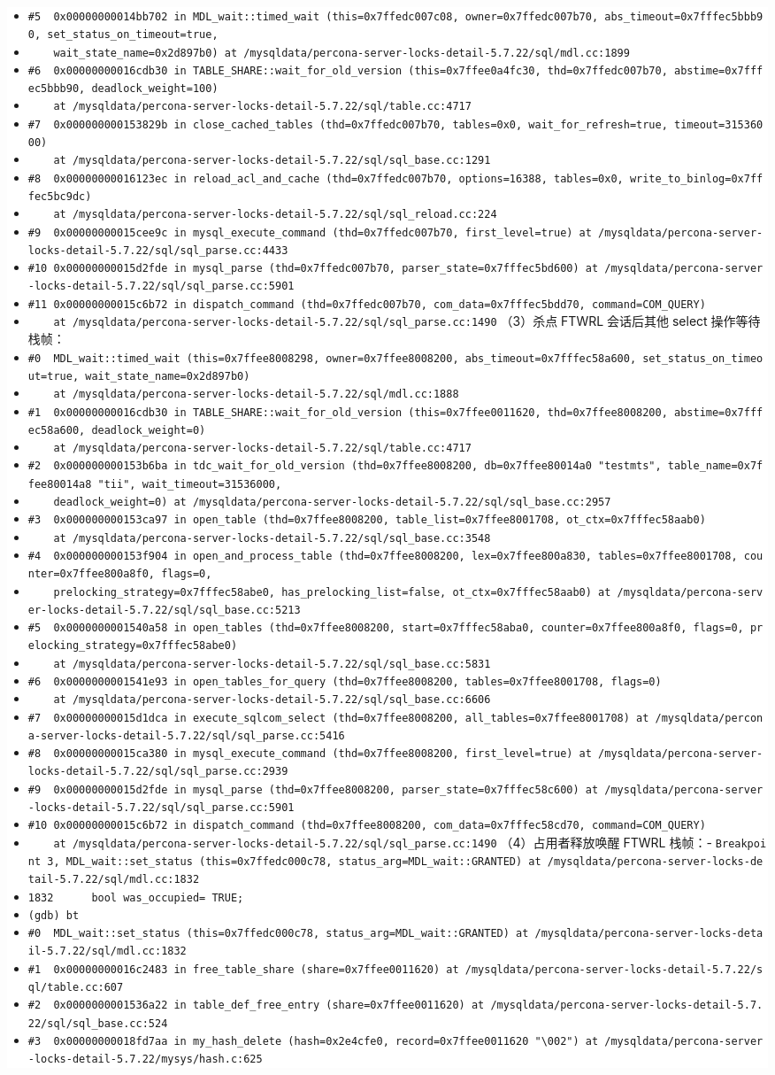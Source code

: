 - `#5  0x00000000014bb702 in MDL_wait::timed_wait (this=0x7ffedc007c08, owner=0x7ffedc007b70, abs_timeout=0x7fffec5bbb90, set_status_on_timeout=true,`
- `    wait_state_name=0x2d897b0) at /mysqldata/percona-server-locks-detail-5.7.22/sql/mdl.cc:1899`
- `#6  0x00000000016cdb30 in TABLE_SHARE::wait_for_old_version (this=0x7ffee0a4fc30, thd=0x7ffedc007b70, abstime=0x7fffec5bbb90, deadlock_weight=100)`
- `    at /mysqldata/percona-server-locks-detail-5.7.22/sql/table.cc:4717`
- `#7  0x000000000153829b in close_cached_tables (thd=0x7ffedc007b70, tables=0x0, wait_for_refresh=true, timeout=31536000)`
- `    at /mysqldata/percona-server-locks-detail-5.7.22/sql/sql_base.cc:1291`
- `#8  0x00000000016123ec in reload_acl_and_cache (thd=0x7ffedc007b70, options=16388, tables=0x0, write_to_binlog=0x7fffec5bc9dc)`
- `    at /mysqldata/percona-server-locks-detail-5.7.22/sql/sql_reload.cc:224`
- `#9  0x00000000015cee9c in mysql_execute_command (thd=0x7ffedc007b70, first_level=true) at /mysqldata/percona-server-locks-detail-5.7.22/sql/sql_parse.cc:4433`
- `#10 0x00000000015d2fde in mysql_parse (thd=0x7ffedc007b70, parser_state=0x7fffec5bd600) at /mysqldata/percona-server-locks-detail-5.7.22/sql/sql_parse.cc:5901`
- `#11 0x00000000015c6b72 in dispatch_command (thd=0x7ffedc007b70, com_data=0x7fffec5bdd70, command=COM_QUERY)`
- `    at /mysqldata/percona-server-locks-detail-5.7.22/sql/sql_parse.cc:1490`
（3）杀点 FTWRL 会话后其他 select 操作等待栈帧：
- `#0  MDL_wait::timed_wait (this=0x7ffee8008298, owner=0x7ffee8008200, abs_timeout=0x7fffec58a600, set_status_on_timeout=true, wait_state_name=0x2d897b0)`
- `    at /mysqldata/percona-server-locks-detail-5.7.22/sql/mdl.cc:1888`
- `#1  0x00000000016cdb30 in TABLE_SHARE::wait_for_old_version (this=0x7ffee0011620, thd=0x7ffee8008200, abstime=0x7fffec58a600, deadlock_weight=0)`
- `    at /mysqldata/percona-server-locks-detail-5.7.22/sql/table.cc:4717`
- `#2  0x000000000153b6ba in tdc_wait_for_old_version (thd=0x7ffee8008200, db=0x7ffee80014a0 "testmts", table_name=0x7ffee80014a8 "tii", wait_timeout=31536000,`
- `    deadlock_weight=0) at /mysqldata/percona-server-locks-detail-5.7.22/sql/sql_base.cc:2957`
- `#3  0x000000000153ca97 in open_table (thd=0x7ffee8008200, table_list=0x7ffee8001708, ot_ctx=0x7fffec58aab0)`
- `    at /mysqldata/percona-server-locks-detail-5.7.22/sql/sql_base.cc:3548`
- `#4  0x000000000153f904 in open_and_process_table (thd=0x7ffee8008200, lex=0x7ffee800a830, tables=0x7ffee8001708, counter=0x7ffee800a8f0, flags=0,`
- `    prelocking_strategy=0x7fffec58abe0, has_prelocking_list=false, ot_ctx=0x7fffec58aab0) at /mysqldata/percona-server-locks-detail-5.7.22/sql/sql_base.cc:5213`
- `#5  0x0000000001540a58 in open_tables (thd=0x7ffee8008200, start=0x7fffec58aba0, counter=0x7ffee800a8f0, flags=0, prelocking_strategy=0x7fffec58abe0)`
- `    at /mysqldata/percona-server-locks-detail-5.7.22/sql/sql_base.cc:5831`
- `#6  0x0000000001541e93 in open_tables_for_query (thd=0x7ffee8008200, tables=0x7ffee8001708, flags=0)`
- `    at /mysqldata/percona-server-locks-detail-5.7.22/sql/sql_base.cc:6606`
- `#7  0x00000000015d1dca in execute_sqlcom_select (thd=0x7ffee8008200, all_tables=0x7ffee8001708) at /mysqldata/percona-server-locks-detail-5.7.22/sql/sql_parse.cc:5416`
- `#8  0x00000000015ca380 in mysql_execute_command (thd=0x7ffee8008200, first_level=true) at /mysqldata/percona-server-locks-detail-5.7.22/sql/sql_parse.cc:2939`
- `#9  0x00000000015d2fde in mysql_parse (thd=0x7ffee8008200, parser_state=0x7fffec58c600) at /mysqldata/percona-server-locks-detail-5.7.22/sql/sql_parse.cc:5901`
- `#10 0x00000000015c6b72 in dispatch_command (thd=0x7ffee8008200, com_data=0x7fffec58cd70, command=COM_QUERY)`
- `    at /mysqldata/percona-server-locks-detail-5.7.22/sql/sql_parse.cc:1490`
（4）占用者释放唤醒 FTWRL 栈帧：- `Breakpoint 3, MDL_wait::set_status (this=0x7ffedc000c78, status_arg=MDL_wait::GRANTED) at /mysqldata/percona-server-locks-detail-5.7.22/sql/mdl.cc:1832`
- `1832      bool was_occupied= TRUE;`
- `(gdb) bt`
- `#0  MDL_wait::set_status (this=0x7ffedc000c78, status_arg=MDL_wait::GRANTED) at /mysqldata/percona-server-locks-detail-5.7.22/sql/mdl.cc:1832`
- `#1  0x00000000016c2483 in free_table_share (share=0x7ffee0011620) at /mysqldata/percona-server-locks-detail-5.7.22/sql/table.cc:607`
- `#2  0x0000000001536a22 in table_def_free_entry (share=0x7ffee0011620) at /mysqldata/percona-server-locks-detail-5.7.22/sql/sql_base.cc:524`
- `#3  0x00000000018fd7aa in my_hash_delete (hash=0x2e4cfe0, record=0x7ffee0011620 "\002") at /mysqldata/percona-server-locks-detail-5.7.22/mysys/hash.c:625`
